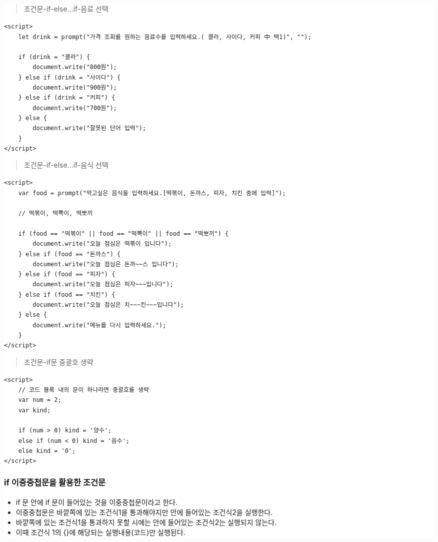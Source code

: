 > 조건문-if-else...if-음료 선택
````
<script>
    let drink = prompt("가격 조회를 원하는 음료수를 입력하세요.( 콜라, 사이다, 커피 中 택1)", "");

    if (drink = "콜라") {
        document.write("800원");
    } else if (drink = "사이다") {
        document.write("900원");
    } else if (drink = "커피") {
        document.write("700원");
    } else {
        document.write("잘못된 단어 입력");
    }
</script>
````

> 조건문-if-else...if-음식 선택
````
<script>
    var food = prompt("먹고싶은 음식을 입력하세요.[떡볶이, 돈까스, 피자, 치킨 중에 입력]");

    // 떡볶이, 떡뽁이, 떡뽀끼 

    if (food == "떡볶이" || food == "떡뽁이" || food == "떡뽀끼") {
        document.write("오늘 점심은 떡볶이 입니다");
    } else if (food == "돈까스") {
        document.write("오늘 점심은 돈까~~스 입니다");
    } else if (food == "피자") {
        document.write("오늘 점심은 피자~~~입니다");
    } else if (food == "치킨") {
        document.write("오늘 점심은 치~~~킨~~~입니다");
    } else {
        document.write("메뉴를 다시 입력하세요.");
    }
</script>
````

> 조건문-if문 중괄호 생략
````
<script>
    // 코드 블록 내의 문이 하나라면 중괄호를 생략
    var num = 2;
    var kind;

    if (num > 0) kind = '양수';
    else if (num < 0) kind = '음수';
    else kind = '0';
</script>    
````

### if 이중중첩문을 활용한 조건문
+ if 문 안에 if 문이 들어있는 것을 이중중첩문이라고 한다.
+ 이중중첩문은 바깥쪽에 있는 조건식1을 통과해야지만 안에 들어있는 조건식2을 실행한다.
+ 바깥쪽에 있는 조건식1을 통과하지 못할 시에는 안에 들어있는 조건식2는 실행되지 않는다.
+ 이때 조건식 1의 {}에 해당되는 실행내용(코드)만 실행된다.
